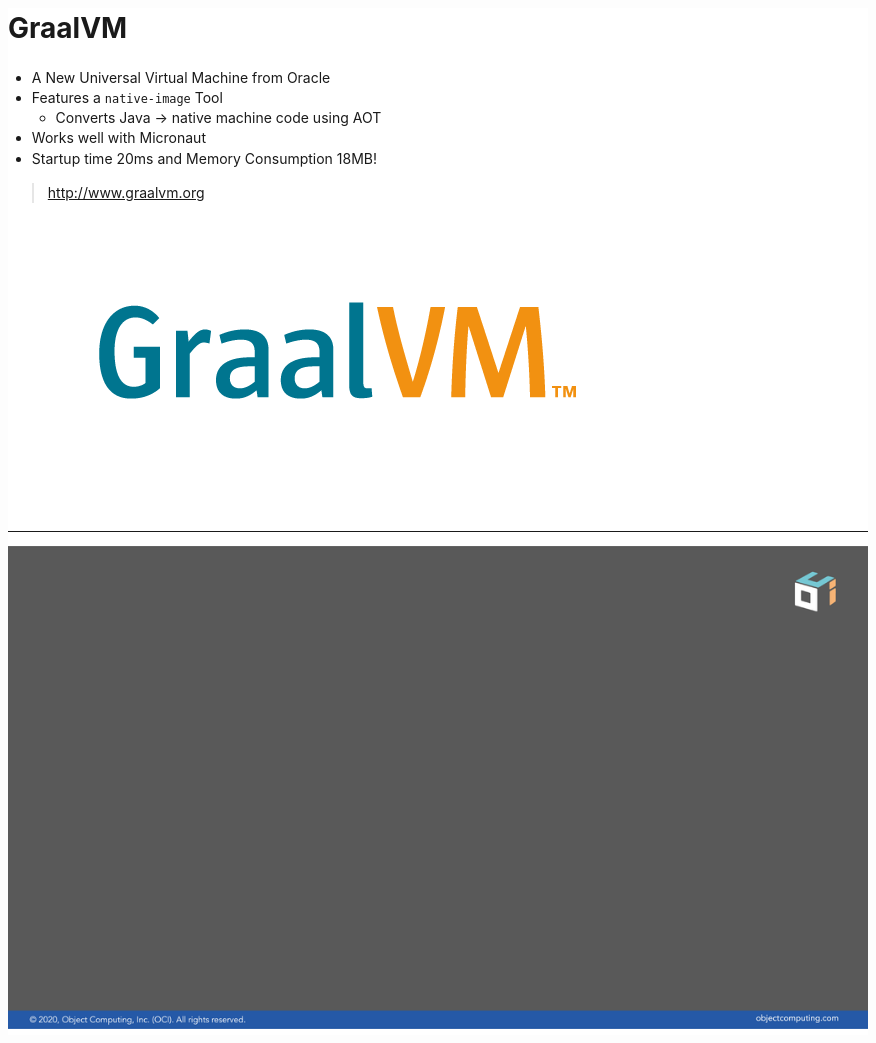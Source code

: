 # GraalVM 

* A New Universal Virtual Machine from Oracle
* Features a `native-image` Tool 
	* Converts Java -> native machine code using AOT
* Works well with Micronaut
* Startup time 20ms and Memory Consumption 18MB!

> http://www.graalvm.org

![right, 100%](images/graal.png)

----

![original](images/oci-backgrounds/oci-demo-grey.png)
